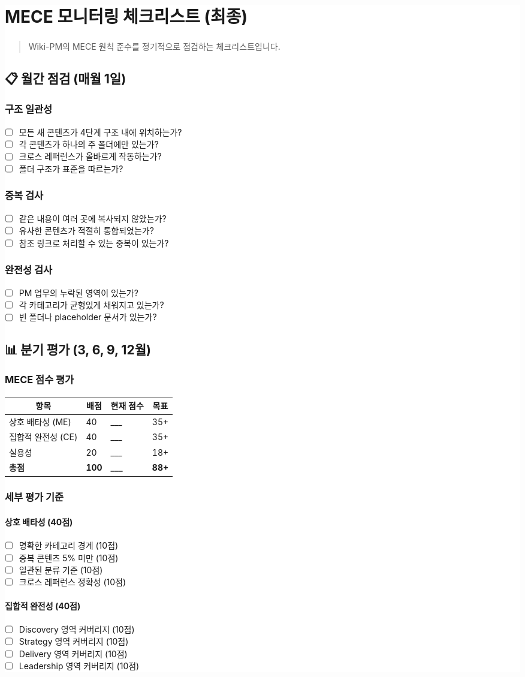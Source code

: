 # MECE 모니터링 체크리스트 (최종)

> Wiki-PM의 MECE 원칙 준수를 정기적으로 점검하는 체크리스트입니다.

## 📋 월간 점검 (매월 1일)

### 구조 일관성
- [ ] 모든 새 콘텐츠가 4단계 구조 내에 위치하는가?
- [ ] 각 콘텐츠가 하나의 주 폴더에만 있는가?
- [ ] 크로스 레퍼런스가 올바르게 작동하는가?
- [ ] 폴더 구조가 표준을 따르는가?

### 중복 검사
- [ ] 같은 내용이 여러 곳에 복사되지 않았는가?
- [ ] 유사한 콘텐츠가 적절히 통합되었는가?
- [ ] 참조 링크로 처리할 수 있는 중복이 있는가?

### 완전성 검사
- [ ] PM 업무의 누락된 영역이 있는가?
- [ ] 각 카테고리가 균형있게 채워지고 있는가?
- [ ] 빈 폴더나 placeholder 문서가 있는가?

## 📊 분기 평가 (3, 6, 9, 12월)

### MECE 점수 평가
| 항목 | 배점 | 현재 점수 | 목표 |
|------|------|-----------|------|
| 상호 배타성 (ME) | 40 | ___ | 35+ |
| 집합적 완전성 (CE) | 40 | ___ | 35+ |
| 실용성 | 20 | ___ | 18+ |
| **총점** | **100** | **___** | **88+** |

### 세부 평가 기준

#### 상호 배타성 (40점)
- [ ] 명확한 카테고리 경계 (10점)
- [ ] 중복 콘텐츠 5% 미만 (10점)
- [ ] 일관된 분류 기준 (10점)
- [ ] 크로스 레퍼런스 정확성 (10점)

#### 집합적 완전성 (40점)
- [ ] Discovery 영역 커버리지 (10점)
- [ ] Strategy 영역 커버리지 (10점)
- [ ] Delivery 영역 커버리지 (10점)
- [ ] Leadership 영역 커버리지 (10점)
